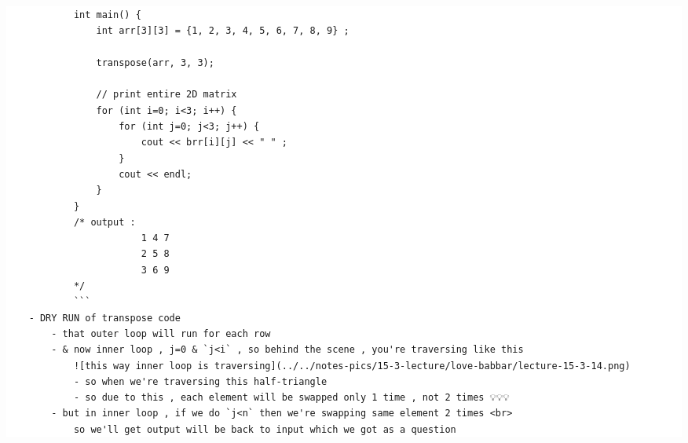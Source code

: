                 int main() {
                    int arr[3][3] = {1, 2, 3, 4, 5, 6, 7, 8, 9} ;

                    transpose(arr, 3, 3);

                    // print entire 2D matrix 
                    for (int i=0; i<3; i++) {
                        for (int j=0; j<3; j++) {
                            cout << brr[i][j] << " " ;
                        }
                        cout << endl;
                    }
                }
                /* output :  
                            1 4 7
                            2 5 8
                            3 6 9
                */
                ```
        - DRY RUN of transpose code
            - that outer loop will run for each row
            - & now inner loop , j=0 & `j<i` , so behind the scene , you're traversing like this  
                ![this way inner loop is traversing](../../notes-pics/15-3-lecture/love-babbar/lecture-15-3-14.png)
                - so when we're traversing this half-triangle 
                - so due to this , each element will be swapped only 1 time , not 2 times 💡💡💡
            - but in inner loop , if we do `j<n` then we're swapping same element 2 times <br>  
                so we'll get output will be back to input which we got as a question